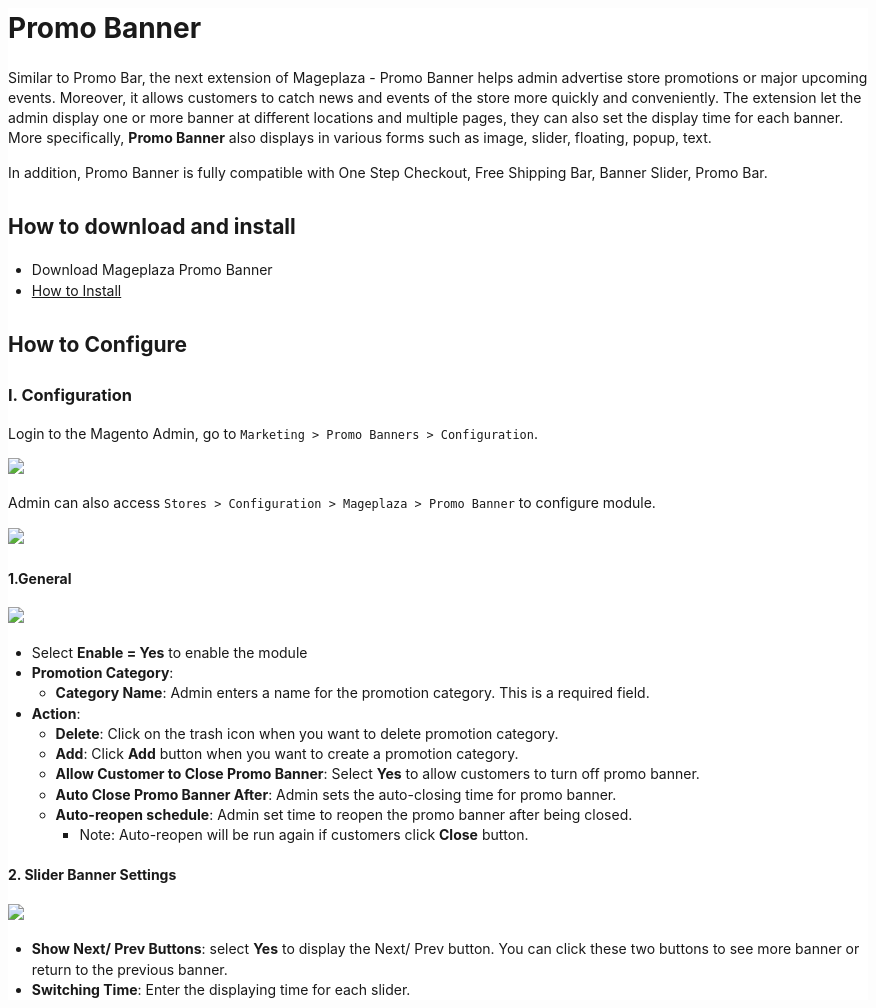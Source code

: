 # Promo Banner

Similar to Promo Bar, the next extension of Mageplaza - Promo Banner helps admin advertise store promotions or major upcoming events. Moreover, it allows customers to catch news and events of the store more quickly and conveniently. The extension let the admin display one or more banner at different locations and multiple pages, they can also set the display time for each banner. More specifically, **Promo Banner** also displays in various forms such as image, slider, floating, popup, text. 

In addition, Promo Banner is fully compatible with One Step Checkout, Free Shipping Bar, Banner Slider, Promo Bar. 

## How to download and install

- Download Mageplaza Promo Banner
- [How to Install](https://www.mageplaza.com/install-magento-2-extension/)


## How to Configure

### I. Configuration

Login to the Magento Admin, go to `Marketing > Promo Banners > Configuration`.

![](https://i.imgur.com/KDMa95t.png)

Admin can also access `Stores > Configuration > Mageplaza > Promo Banner` to configure module.

![](https://i.imgur.com/LdcYjmN.png)

#### 1.General

![](https://i.imgur.com/VVZMNg7.png)

- Select **Enable = Yes** to enable the module
- **Promotion Category**:
  - **Category Name**: Admin enters a name for the promotion category. This is a required field.
- **Action**: 
  - **Delete**: Click on the trash icon when you want to delete promotion category.
  - **Add**: Click **Add** button when you want to create a promotion category.
  - **Allow Customer to Close Promo Banner**: Select **Yes** to allow customers to turn off promo banner.
  - **Auto Close Promo Banner After**: Admin sets the auto-closing time for promo banner.
  - **Auto-reopen schedule**: Admin set time to reopen the promo banner after being closed.
    - Note: Auto-reopen will be run again if customers click **Close** button.  

#### 2. Slider Banner Settings

![](https://i.imgur.com/Sm1zSQ9.png)

- **Show Next/ Prev Buttons**: select **Yes** to display the Next/ Prev button. You can click these two buttons to see more banner or return to the previous banner.
- **Switching Time**: Enter the displaying time for each slider.
